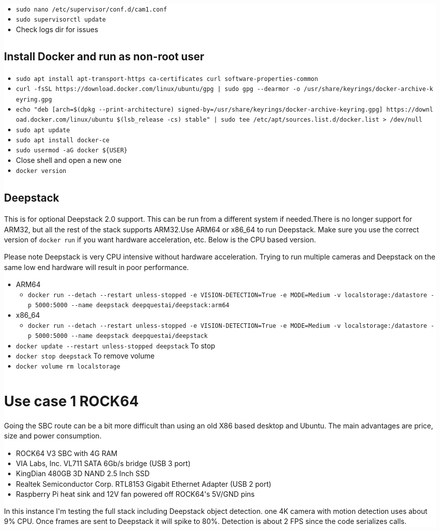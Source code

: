 * `sudo nano /etc/supervisor/conf.d/cam1.conf`
* `sudo supervisorctl update`
* Check logs dir for issues

## Install Docker and run as non-root user
* `sudo apt install apt-transport-https ca-certificates curl software-properties-common`
* `curl -fsSL https://download.docker.com/linux/ubuntu/gpg | sudo gpg --dearmor -o /usr/share/keyrings/docker-archive-keyring.gpg`
* `echo "deb [arch=$(dpkg --print-architecture) signed-by=/usr/share/keyrings/docker-archive-keyring.gpg] https://download.docker.com/linux/ubuntu $(lsb_release -cs) stable" | sudo tee /etc/apt/sources.list.d/docker.list > /dev/null`
* `sudo apt update`
* `sudo apt install docker-ce`
* `sudo usermod -aG docker ${USER}`
* Close shell and open a new one
* `docker version` 

## Deepstack
This is for optional Deepstack 2.0 support. This can be run from a different system
if needed.There is no longer support for ARM32, but all the rest of the stack
supports ARM32.Use ARM64 or x86_64 to run Deepstack. Make sure you use the correct
 version of `docker run` if you want hardware acceleration, etc. Below is the CPU
based version.

Please note Deepstack is very CPU intensive without hardware acceleration. Trying to
run multiple cameras and Deepstack on the same low end hardware will result in
poor performance.
* ARM64
  * `docker run --detach --restart unless-stopped -e VISION-DETECTION=True -e MODE=Medium -v localstorage:/datastore -p 5000:5000 --name deepstack deepquestai/deepstack:arm64`
* x86_64
  * `docker run --detach --restart unless-stopped -e VISION-DETECTION=True -e MODE=Medium -v localstorage:/datastore -p 5000:5000 --name deepstack deepquestai/deepstack`
* `docker update --restart unless-stopped deepstack`
To stop
* `docker stop deepstack`
To remove volume
* `docker volume rm localstorage`

# Use case 1 ROCK64
Going the SBC route can be a bit more difficult than using an old X86 based
desktop and Ubuntu. The main advantages are price, size and power consumption.
* ROCK64 V3 SBC with 4G RAM
* VIA Labs, Inc. VL711 SATA 6Gb/s bridge (USB 3 port)
* KingDian 480GB 3D NAND 2.5 Inch SSD
* Realtek Semiconductor Corp. RTL8153 Gigabit Ethernet Adapter (USB 2 port)
* Raspberry Pi heat sink and 12V fan powered off ROCK64's 5V/GND pins

In this instance I'm testing the full stack including Deepstack object detection.
one 4K camera with motion detection uses about 9% CPU. Once frames are sent to
Deepstack it will spike to 80%. Detection is about 2 FPS since the code
serializes calls. 



